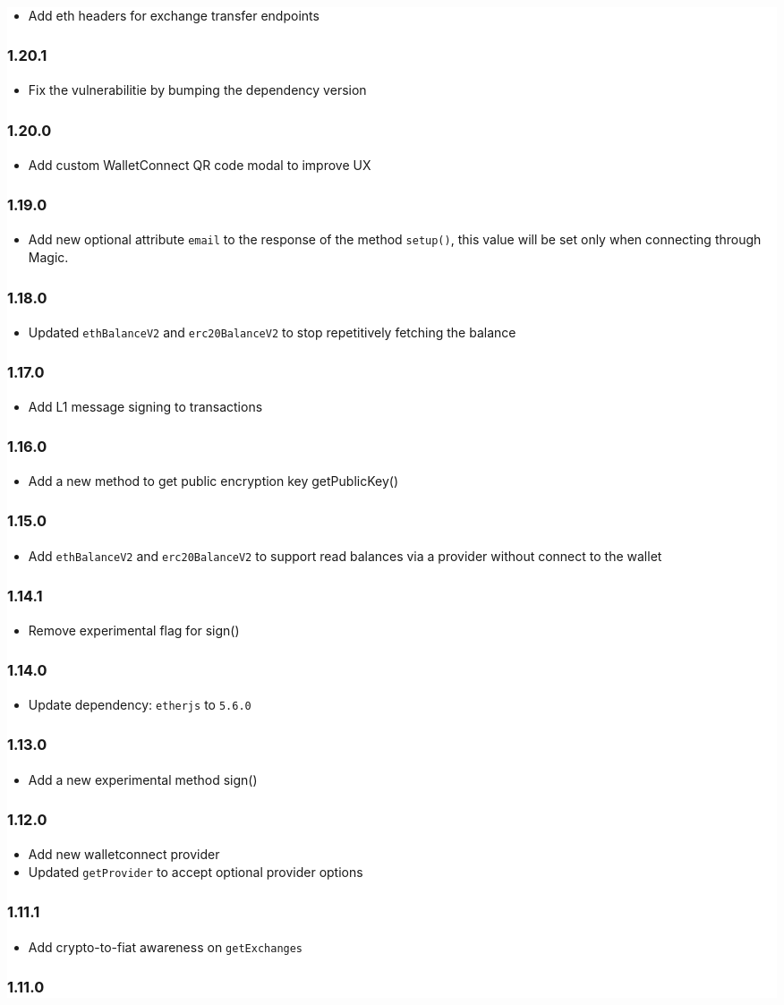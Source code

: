 - Add eth headers for exchange transfer endpoints

### 1.20.1

- Fix the vulnerabilitie by bumping the dependency version

### 1.20.0

- Add custom WalletConnect QR code modal to improve UX

### 1.19.0

- Add new optional attribute `email` to the response of the method `setup()`, this value will be set only when connecting through Magic.

### 1.18.0

- Updated `ethBalanceV2` and `erc20BalanceV2` to stop repetitively fetching the balance

### 1.17.0

- Add L1 message signing to transactions

### 1.16.0

- Add a new method to get public encryption key getPublicKey()

### 1.15.0

- Add `ethBalanceV2` and `erc20BalanceV2` to support read balances via a provider without connect to the wallet

### 1.14.1

- Remove experimental flag for sign()

### 1.14.0

- Update dependency: `etherjs` to `5.6.0`

### 1.13.0

- Add a new experimental method sign()

### 1.12.0

- Add new walletconnect provider
- Updated `getProvider` to accept optional provider options

### 1.11.1

- Add crypto-to-fiat awareness on `getExchanges`

### 1.11.0
